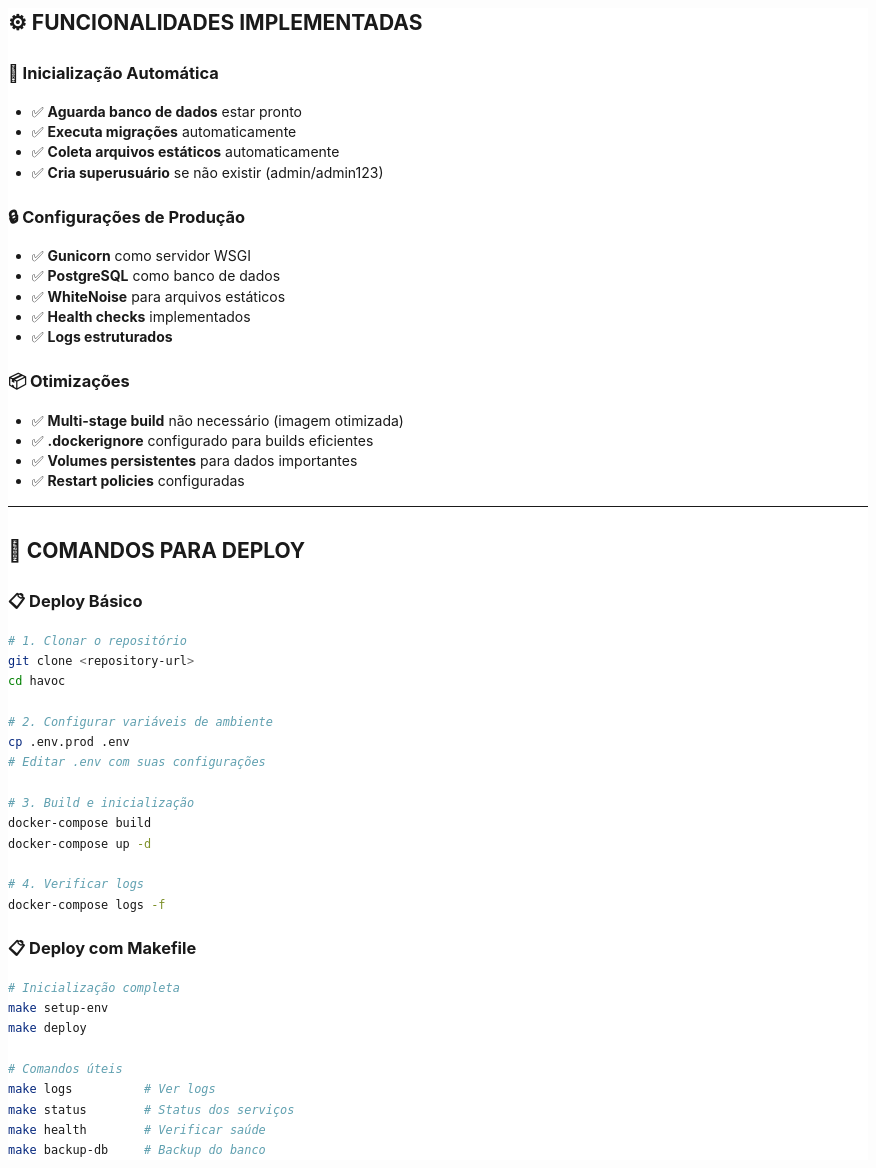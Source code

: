 
## ⚙️ **FUNCIONALIDADES IMPLEMENTADAS**

### **🚀 Inicialização Automática**
- ✅ **Aguarda banco de dados** estar pronto
- ✅ **Executa migrações** automaticamente
- ✅ **Coleta arquivos estáticos** automaticamente
- ✅ **Cria superusuário** se não existir (admin/admin123)

### **🔒 Configurações de Produção**
- ✅ **Gunicorn** como servidor WSGI
- ✅ **PostgreSQL** como banco de dados
- ✅ **WhiteNoise** para arquivos estáticos
- ✅ **Health checks** implementados
- ✅ **Logs estruturados**

### **📦 Otimizações**
- ✅ **Multi-stage build** não necessário (imagem otimizada)
- ✅ **.dockerignore** configurado para builds eficientes
- ✅ **Volumes persistentes** para dados importantes
- ✅ **Restart policies** configuradas

---

## 🚀 **COMANDOS PARA DEPLOY**

### **📋 Deploy Básico**
```bash
# 1. Clonar o repositório
git clone <repository-url>
cd havoc

# 2. Configurar variáveis de ambiente
cp .env.prod .env
# Editar .env com suas configurações

# 3. Build e inicialização
docker-compose build
docker-compose up -d

# 4. Verificar logs
docker-compose logs -f
```

### **📋 Deploy com Makefile**
```bash
# Inicialização completa
make setup-env
make deploy

# Comandos úteis
make logs          # Ver logs
make status        # Status dos serviços
make health        # Verificar saúde
make backup-db     # Backup do banco
```
